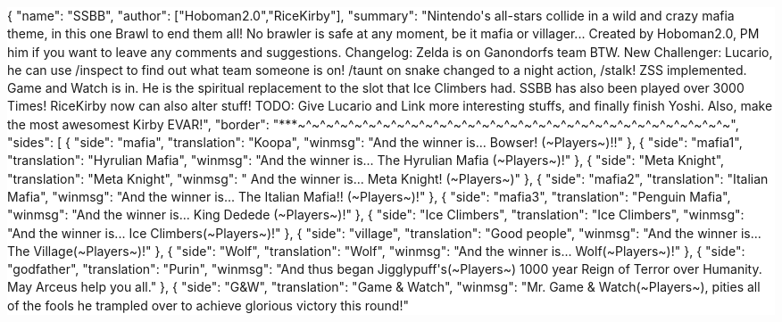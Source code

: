{
    "name": "SSBB",
    "author": ["Hoboman2.0","RiceKirby"],
    "summary": "Nintendo's all-stars collide in a wild and crazy mafia theme, in this one Brawl to end them all! No brawler is safe at any moment, be it mafia or villager... Created by Hoboman2.0, PM him if you want to leave any comments and suggestions. Changelog: Zelda is on Ganondorfs team BTW. New Challenger: Lucario, he can use /inspect to find out what team someone is on! /taunt on snake changed to a night action, /stalk!  ZSS implemented. Game and Watch is in. He is the spiritual replacement to the slot that Ice Climbers had. SSBB has also been played over 3000 Times! RiceKirby now can also alter stuff! TODO: Give Lucario and Link more interesting stuffs, and finally finish Yoshi. Also, make the most awesomest Kirby EVAR!",
    "border": "***~^~^~^~^~^~^~^~^~^~^~^~^~^~^~^~^~^~^~^~^~^~^~^~^~^~^~^~^~^~^~",
    "sides": [
        {
            "side": "mafia",
            "translation": "Koopa",
            "winmsg": "And the winner is... Bowser! (~Players~)!!"
        },
        {
            "side": "mafia1",
            "translation": "Hyrulian Mafia",
            "winmsg": "And the winner is... The Hyrulian Mafia (~Players~)!"
        },
        {
            "side": "Meta Knight",
            "translation": "Meta Knight",
            "winmsg": "<Cue epic music> And the winner is... Meta Knight! (~Players~)"
        },
        {
            "side": "mafia2",
            "translation": "Italian Mafia",
            "winmsg": "And the winner is... The Italian Mafia!! (~Players~)!"
        },
        {
            "side": "mafia3",
            "translation": "Penguin Mafia",
            "winmsg": "And the winner is... King Dedede (~Players~)!"
        },
        {
            "side": "Ice Climbers",
            "translation": "Ice Climbers",
            "winmsg": "And the winner is... Ice Climbers(~Players~)!"
        },
        {
            "side": "village",
            "translation": "Good people",
            "winmsg": "And the winner is... The Village(~Players~)!"
        },
        {
            "side": "Wolf",
            "translation": "Wolf",
            "winmsg": "And the winner is... Wolf(~Players~)!"
        },
        {
            "side": "godfather",
            "translation": "Purin",
            "winmsg": "And thus began Jigglypuff's(~Players~) 1000 year Reign of Terror over Humanity. May Arceus help you all."
        },
        {
            "side": "G&W",
            "translation": "Game & Watch",
            "winmsg": "Mr. Game & Watch(~Players~), pities all of the fools he trampled over to achieve glorious victory this round!"